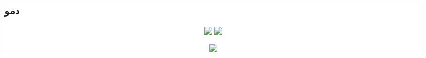 ## دمو

<p float="left" align="center">
  <img src="demo/dfa.png" width="49%" />
  <img src="demo/min%20dfa.png" width="49%" />
</p>
<div align="center">
  <img src="demo/dfa.gif" width="49%" />
</div>

</div> 